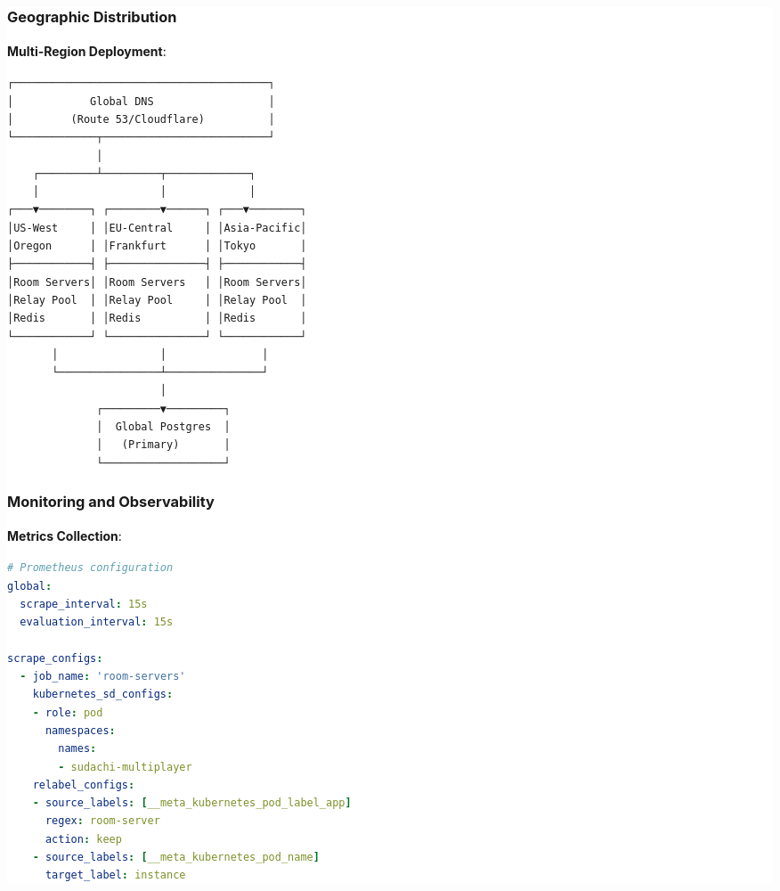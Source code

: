 ### Geographic Distribution

**Multi-Region Deployment**:
```
┌────────────────────────────────────────┐
│            Global DNS                  │
│         (Route 53/Cloudflare)          │
└─────────────┬──────────────────────────┘
              │
    ┌─────────┴─────────┬─────────────┐
    │                   │             │
┌───▼────────┐ ┌────────▼──────┐ ┌───▼────────┐
│US-West     │ │EU-Central     │ │Asia-Pacific│
│Oregon      │ │Frankfurt      │ │Tokyo       │
├────────────┤ ├───────────────┤ ├────────────┤
│Room Servers│ │Room Servers   │ │Room Servers│
│Relay Pool  │ │Relay Pool     │ │Relay Pool  │
│Redis       │ │Redis          │ │Redis       │
└────────────┘ └───────────────┘ └────────────┘
       │                │               │
       └────────────────┴───────────────┘
                        │
              ┌─────────▼─────────┐
              │  Global Postgres  │
              │   (Primary)       │
              └───────────────────┘
```

### Monitoring and Observability

**Metrics Collection**:
```yaml
# Prometheus configuration
global:
  scrape_interval: 15s
  evaluation_interval: 15s

scrape_configs:
  - job_name: 'room-servers'
    kubernetes_sd_configs:
    - role: pod
      namespaces:
        names:
        - sudachi-multiplayer
    relabel_configs:
    - source_labels: [__meta_kubernetes_pod_label_app]
      regex: room-server
      action: keep
    - source_labels: [__meta_kubernetes_pod_name]
      target_label: instance
```
